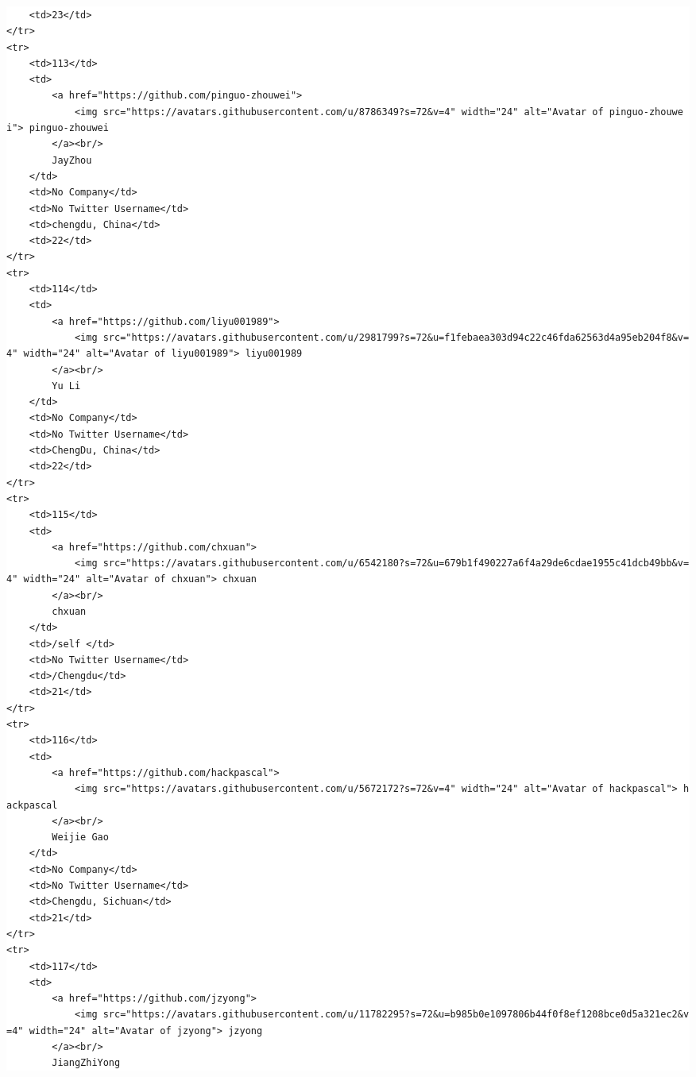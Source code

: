 		<td>23</td>
	</tr>
	<tr>
		<td>113</td>
		<td>
			<a href="https://github.com/pinguo-zhouwei">
				<img src="https://avatars.githubusercontent.com/u/8786349?s=72&v=4" width="24" alt="Avatar of pinguo-zhouwei"> pinguo-zhouwei
			</a><br/>
			JayZhou
		</td>
		<td>No Company</td>
		<td>No Twitter Username</td>
		<td>chengdu, China</td>
		<td>22</td>
	</tr>
	<tr>
		<td>114</td>
		<td>
			<a href="https://github.com/liyu001989">
				<img src="https://avatars.githubusercontent.com/u/2981799?s=72&u=f1febaea303d94c22c46fda62563d4a95eb204f8&v=4" width="24" alt="Avatar of liyu001989"> liyu001989
			</a><br/>
			Yu Li
		</td>
		<td>No Company</td>
		<td>No Twitter Username</td>
		<td>ChengDu, China</td>
		<td>22</td>
	</tr>
	<tr>
		<td>115</td>
		<td>
			<a href="https://github.com/chxuan">
				<img src="https://avatars.githubusercontent.com/u/6542180?s=72&u=679b1f490227a6f4a29de6cdae1955c41dcb49bb&v=4" width="24" alt="Avatar of chxuan"> chxuan
			</a><br/>
			chxuan
		</td>
		<td>/self </td>
		<td>No Twitter Username</td>
		<td>/Chengdu</td>
		<td>21</td>
	</tr>
	<tr>
		<td>116</td>
		<td>
			<a href="https://github.com/hackpascal">
				<img src="https://avatars.githubusercontent.com/u/5672172?s=72&v=4" width="24" alt="Avatar of hackpascal"> hackpascal
			</a><br/>
			Weijie Gao
		</td>
		<td>No Company</td>
		<td>No Twitter Username</td>
		<td>Chengdu, Sichuan</td>
		<td>21</td>
	</tr>
	<tr>
		<td>117</td>
		<td>
			<a href="https://github.com/jzyong">
				<img src="https://avatars.githubusercontent.com/u/11782295?s=72&u=b985b0e1097806b44f0f8ef1208bce0d5a321ec2&v=4" width="24" alt="Avatar of jzyong"> jzyong
			</a><br/>
			JiangZhiYong